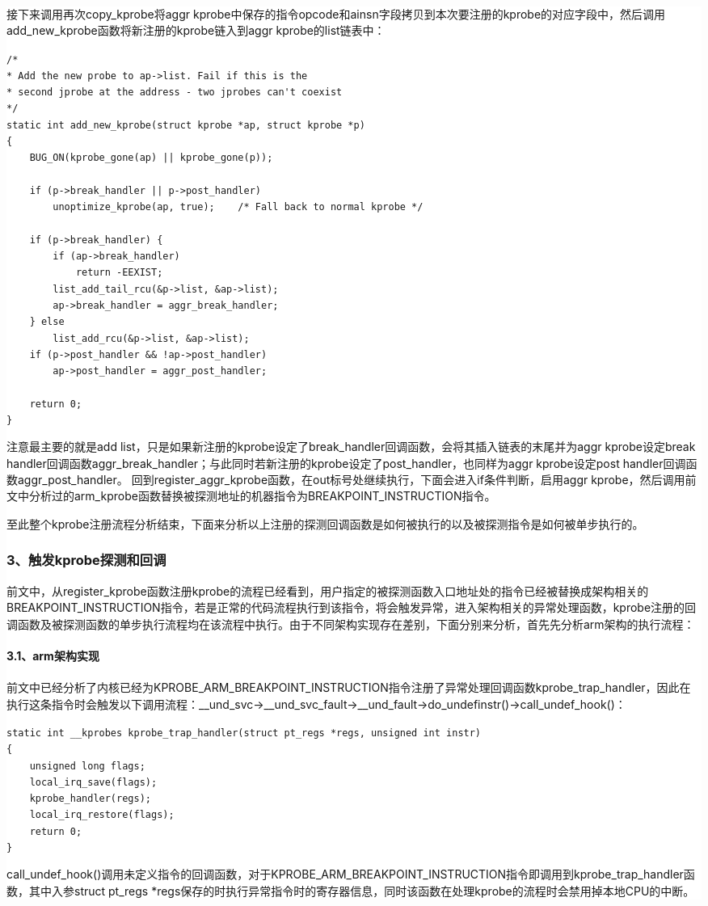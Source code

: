 接下来调用再次copy_kprobe将aggr kprobe中保存的指令opcode和ainsn字段拷贝到本次要注册的kprobe的对应字段中，然后调用add_new_kprobe函数将新注册的kprobe链入到aggr kprobe的list链表中：


```
/*
* Add the new probe to ap->list. Fail if this is the
* second jprobe at the address - two jprobes can't coexist
*/
static int add_new_kprobe(struct kprobe *ap, struct kprobe *p)
{
	BUG_ON(kprobe_gone(ap) || kprobe_gone(p));
 
	if (p->break_handler || p->post_handler)
		unoptimize_kprobe(ap, true);	/* Fall back to normal kprobe */
 
	if (p->break_handler) {
		if (ap->break_handler)
			return -EEXIST;
		list_add_tail_rcu(&p->list, &ap->list);
		ap->break_handler = aggr_break_handler;
	} else
		list_add_rcu(&p->list, &ap->list);
	if (p->post_handler && !ap->post_handler)
		ap->post_handler = aggr_post_handler;
 
	return 0;
}
```

注意最主要的就是add list，只是如果新注册的kprobe设定了break_handler回调函数，会将其插入链表的末尾并为aggr kprobe设定break handler回调函数aggr_break_handler；与此同时若新注册的kprobe设定了post_handler，也同样为aggr kprobe设定post handler回调函数aggr_post_handler。
回到register_aggr_kprobe函数，在out标号处继续执行，下面会进入if条件判断，启用aggr kprobe，然后调用前文中分析过的arm_kprobe函数替换被探测地址的机器指令为BREAKPOINT_INSTRUCTION指令。

至此整个kprobe注册流程分析结束，下面来分析以上注册的探测回调函数是如何被执行的以及被探测指令是如何被单步执行的。


### 3、触发kprobe探测和回调
前文中，从register_kprobe函数注册kprobe的流程已经看到，用户指定的被探测函数入口地址处的指令已经被替换成架构相关的BREAKPOINT_INSTRUCTION指令，若是正常的代码流程执行到该指令，将会触发异常，进入架构相关的异常处理函数，kprobe注册的回调函数及被探测函数的单步执行流程均在该流程中执行。由于不同架构实现存在差别，下面分别来分析，首先先分析arm架构的执行流程：

#### 3.1、arm架构实现
前文中已经分析了内核已经为KPROBE_ARM_BREAKPOINT_INSTRUCTION指令注册了异常处理回调函数kprobe_trap_handler，因此在执行这条指令时会触发以下调用流程：__und_svc->__und_svc_fault->__und_fault->do_undefinstr()->call_undef_hook()：



```
static int __kprobes kprobe_trap_handler(struct pt_regs *regs, unsigned int instr)
{
	unsigned long flags;
	local_irq_save(flags);
	kprobe_handler(regs);
	local_irq_restore(flags);
	return 0;
}
```
call_undef_hook()调用未定义指令的回调函数，对于KPROBE_ARM_BREAKPOINT_INSTRUCTION指令即调用到kprobe_trap_handler函数，其中入参struct pt_regs *regs保存的时执行异常指令时的寄存器信息，同时该函数在处理kprobe的流程时会禁用掉本地CPU的中断。

